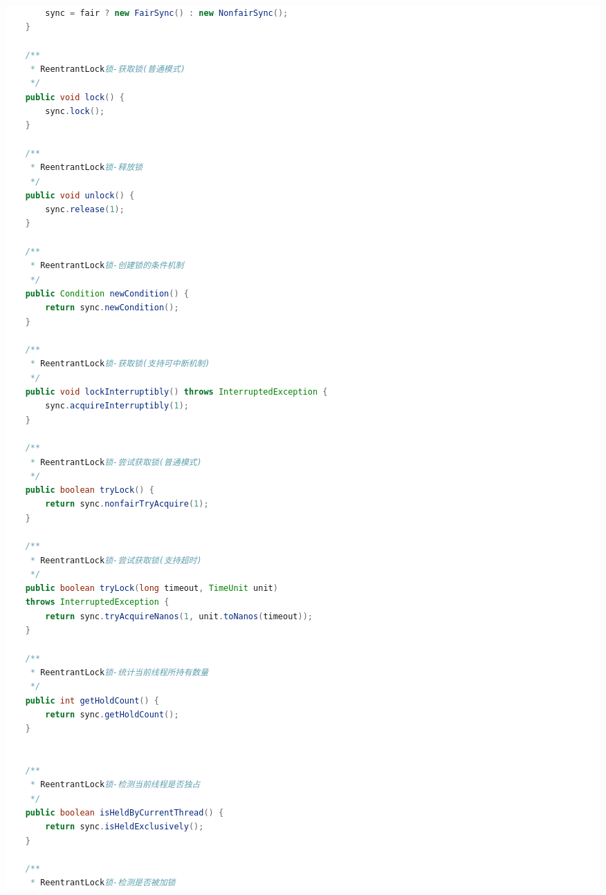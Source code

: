 ```java
        sync = fair ? new FairSync() : new NonfairSync();
    }
 
    /**
     * ReentrantLock锁-获取锁(普通模式)
     */
    public void lock() {
        sync.lock();
    }
 
    /**
     * ReentrantLock锁-释放锁
     */
    public void unlock() {
        sync.release(1);
    }
 
    /**
     * ReentrantLock锁-创建锁的条件机制
     */
    public Condition newCondition() {
        return sync.newCondition();
    }
		
    /**
     * ReentrantLock锁-获取锁(支持可中断机制)
     */
    public void lockInterruptibly() throws InterruptedException {
        sync.acquireInterruptibly(1);
    }
 
    /**
     * ReentrantLock锁-尝试获取锁(普通模式)
     */
    public boolean tryLock() {
        return sync.nonfairTryAcquire(1);
    }
 
    /**
     * ReentrantLock锁-尝试获取锁(支持超时)
     */
    public boolean tryLock(long timeout, TimeUnit unit)
    throws InterruptedException {
        return sync.tryAcquireNanos(1, unit.toNanos(timeout));
    }
 
    /**
     * ReentrantLock锁-统计当前线程所持有数量
     */
    public int getHoldCount() {
        return sync.getHoldCount();
    }
 
 
    /**
     * ReentrantLock锁-检测当前线程是否独占
     */
    public boolean isHeldByCurrentThread() {
        return sync.isHeldExclusively();
    }
 
    /**
     * ReentrantLock锁-检测是否被加锁
```